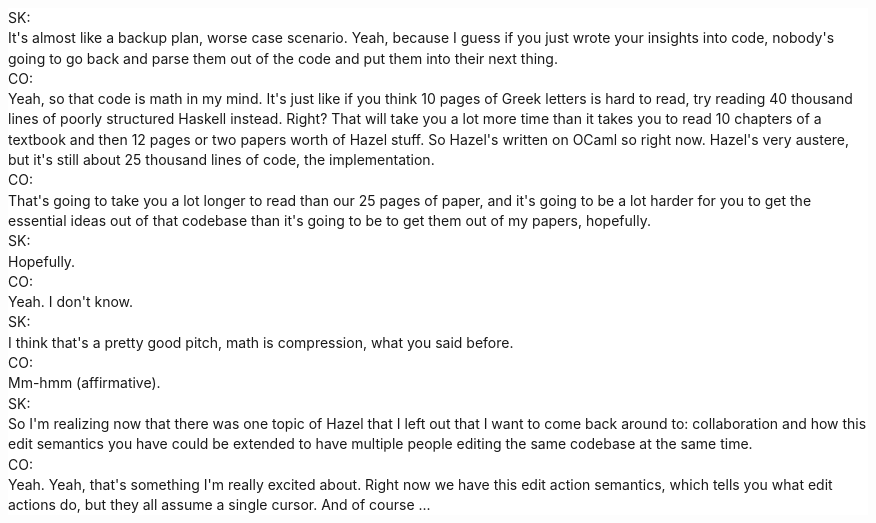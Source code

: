   <div class="block">
    <div class="name">SK:</div>
      It's almost like a backup plan, worse case scenario. Yeah, because I guess if you just wrote your insights into code, nobody's going to go back and parse them out of the code and put them into their next thing.
  </div>

  <div class="block">
    <div class="name">CO:</div>
      Yeah, so that code is math in my mind. It's just like if you think 10 pages of Greek letters is hard to read, try reading 40 thousand lines of poorly structured Haskell instead. Right? That will take you a lot more time than it takes you to read 10 chapters of a textbook and then 12 pages or two papers worth of Hazel stuff. So Hazel's written on OCaml so right now. Hazel's very austere, but it's still about 25 thousand lines of code, the implementation.
  </div>

  <div class="block">
    <div class="name">CO:</div>
      That's going to take you a lot longer to read than our 25 pages of paper, and it's going to be a lot harder for you to get the essential ideas out of that codebase than it's going to be to get them out of my papers, hopefully.
  </div>

  <div class="block">
    <div class="name">SK:</div>
      Hopefully.
  </div>

  <div class="block">
    <div class="name">CO:</div>
      Yeah. I don't know.
  </div>

  <div class="block">
    <div class="name">SK:</div>
      I think that's a pretty good pitch, math is compression, what you said before.
  </div>

  <div class="block">
    <div class="name">CO:</div>
      Mm-hmm (affirmative).
  </div>

  <div class="block">
    <div class="name">SK:</div>
      So I'm realizing now that there was one topic of Hazel that I left out that I want to come back around to: collaboration and how this edit semantics you have could be extended to have multiple people editing the same codebase at the same time.
  </div>

  <div class="block">
    <div class="name">CO:</div>
      Yeah. Yeah, that's something I'm really excited about. Right now we have this edit action semantics, which tells you what edit actions do, but they all assume a single cursor. And of course ...
  </div>
